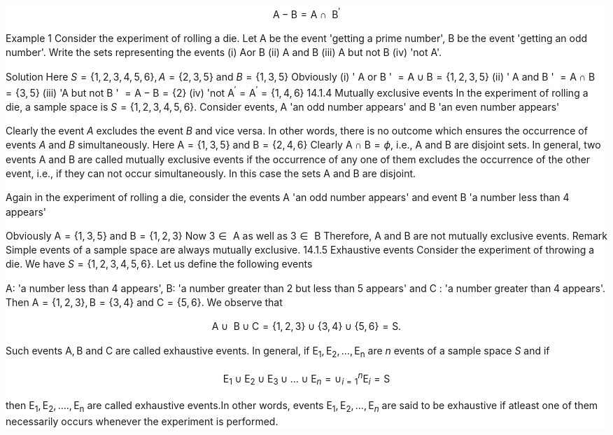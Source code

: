$$
\mathrm{A}-\mathrm{B}=\mathrm{A} \cap \mathrm{~B}^{\prime}
$$

Example 1 Consider the experiment of rolling a die. Let A be the event 'getting a prime number', B be the event 'getting an odd number'. Write the sets representing the events (i) Aor B (ii) A and B (iii) A but not B (iv) 'not A'.

Solution Here $S=\{1,2,3,4,5,6\}, A=\{2,3,5\}$ and $B=\{1,3,5\}$
Obviously
(i) ' A or B ' $=\mathrm{A} \cup \mathrm{B}=\{1,2,3,5\}$
(ii) ' A and B ' $=\mathrm{A} \cap \mathrm{B}=\{3,5\}$
(iii) 'A but not B ' $=\mathrm{A}-\mathrm{B}=\{2\}$
(iv) 'not $\mathrm{A}^{\prime}=\mathrm{A}^{\prime}=\{1,4,6\}$
14.1.4 Mutually exclusive events In the experiment of rolling a die, a sample space is $S=\{1,2,3,4,5,6\}$. Consider events, A 'an odd number appears' and B 'an even number appears'

Clearly the event $A$ excludes the event $B$ and vice versa. In other words, there is no outcome which ensures the occurrence of events $A$ and $B$ simultaneously. Here
$\mathrm{A}=\{1,3,5\}$ and $\mathrm{B}=\{2,4,6\}$
Clearly $\mathrm{A} \cap \mathrm{B}=\phi$, i.e., A and B are disjoint sets.
In general, two events A and B are called mutually exclusive events if the occurrence of any one of them excludes the occurrence of the other event, i.e., if they can not occur simultaneously. In this case the sets A and B are disjoint.

Again in the experiment of rolling a die, consider the events A 'an odd number appears' and event B 'a number less than 4 appears'

Obviously $\mathrm{A}=\{1,3,5\}$ and $\mathrm{B}=\{1,2,3\}$
Now $3 \in \mathrm{~A}$ as well as $3 \in \mathrm{~B}$
Therefore, A and B are not mutually exclusive events.
Remark Simple events of a sample space are always mutually exclusive.
14.1.5 Exhaustive events Consider the experiment of throwing a die. We have $S=\{1,2,3,4,5,6\}$. Let us define the following events

A: 'a number less than 4 appears',
B: 'a number greater than 2 but less than 5 appears'
and
C : 'a number greater than 4 appears'.
Then $\mathrm{A}=\{1,2,3\}, \mathrm{B}=\{3,4\}$ and $\mathrm{C}=\{5,6\}$. We observe that

$$
\mathrm{A} \cup \mathrm{~B} \cup \mathrm{C}=\{1,2,3\} \cup\{3,4\} \cup\{5,6\}=\mathrm{S} .
$$

Such events $\mathrm{A}, \mathrm{B}$ and C are called exhaustive events. In general, if $\mathrm{E}_{1}, \mathrm{E}_{2}, \ldots, \mathrm{E}_{\mathrm{n}}$ are $n$ events of a sample space $S$ and if

$$
\mathrm{E}_{1} \cup \mathrm{E}_{2} \cup \mathrm{E}_{3} \cup \ldots \cup \mathrm{E}_{n}=\cup_{i=1}^{n} \mathrm{E}_{i}=\mathrm{S}
$$

then $\mathrm{E}_{1}, \mathrm{E}_{2}, \ldots ., \mathrm{E}_{\mathrm{n}}$ are called exhaustive events.In other words, events $\mathrm{E}_{1}, \mathrm{E}_{2}, \ldots, \mathrm{E}_{n}$ are said to be exhaustive if atleast one of them necessarily occurs whenever the experiment is performed.
